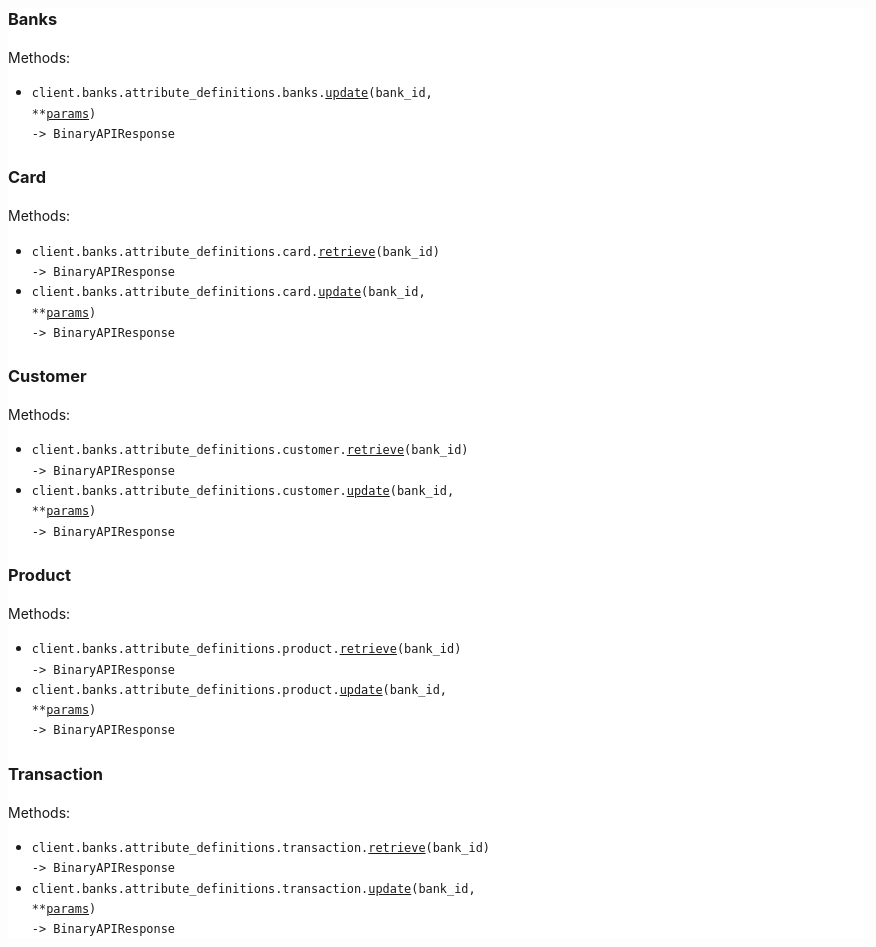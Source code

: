 ### Banks

Methods:

- <code title="put /obp/v5.1.0/banks/{BANK_ID}/attribute-definitions/bank">client.banks.attribute_definitions.banks.<a href="./src/obp_api/resources/banks/attribute_definitions/banks.py">update</a>(bank_id, \*\*<a href="src/obp_api/types/banks/attribute_definitions/bank_update_params.py">params</a>) -> BinaryAPIResponse</code>

### Card

Methods:

- <code title="get /obp/v5.1.0/banks/{BANK_ID}/attribute-definitions/card">client.banks.attribute_definitions.card.<a href="./src/obp_api/resources/banks/attribute_definitions/card.py">retrieve</a>(bank_id) -> BinaryAPIResponse</code>
- <code title="put /obp/v5.1.0/banks/{BANK_ID}/attribute-definitions/card">client.banks.attribute_definitions.card.<a href="./src/obp_api/resources/banks/attribute_definitions/card.py">update</a>(bank_id, \*\*<a href="src/obp_api/types/banks/attribute_definitions/card_update_params.py">params</a>) -> BinaryAPIResponse</code>

### Customer

Methods:

- <code title="get /obp/v5.1.0/banks/{BANK_ID}/attribute-definitions/customer">client.banks.attribute_definitions.customer.<a href="./src/obp_api/resources/banks/attribute_definitions/customer.py">retrieve</a>(bank_id) -> BinaryAPIResponse</code>
- <code title="put /obp/v5.1.0/banks/{BANK_ID}/attribute-definitions/customer">client.banks.attribute_definitions.customer.<a href="./src/obp_api/resources/banks/attribute_definitions/customer.py">update</a>(bank_id, \*\*<a href="src/obp_api/types/banks/attribute_definitions/customer_update_params.py">params</a>) -> BinaryAPIResponse</code>

### Product

Methods:

- <code title="get /obp/v5.1.0/banks/{BANK_ID}/attribute-definitions/product">client.banks.attribute_definitions.product.<a href="./src/obp_api/resources/banks/attribute_definitions/product.py">retrieve</a>(bank_id) -> BinaryAPIResponse</code>
- <code title="put /obp/v5.1.0/banks/{BANK_ID}/attribute-definitions/product">client.banks.attribute_definitions.product.<a href="./src/obp_api/resources/banks/attribute_definitions/product.py">update</a>(bank_id, \*\*<a href="src/obp_api/types/banks/attribute_definitions/product_update_params.py">params</a>) -> BinaryAPIResponse</code>

### Transaction

Methods:

- <code title="get /obp/v5.1.0/banks/{BANK_ID}/attribute-definitions/transaction">client.banks.attribute_definitions.transaction.<a href="./src/obp_api/resources/banks/attribute_definitions/transaction.py">retrieve</a>(bank_id) -> BinaryAPIResponse</code>
- <code title="put /obp/v5.1.0/banks/{BANK_ID}/attribute-definitions/transaction">client.banks.attribute_definitions.transaction.<a href="./src/obp_api/resources/banks/attribute_definitions/transaction.py">update</a>(bank_id, \*\*<a href="src/obp_api/types/banks/attribute_definitions/transaction_update_params.py">params</a>) -> BinaryAPIResponse</code>
